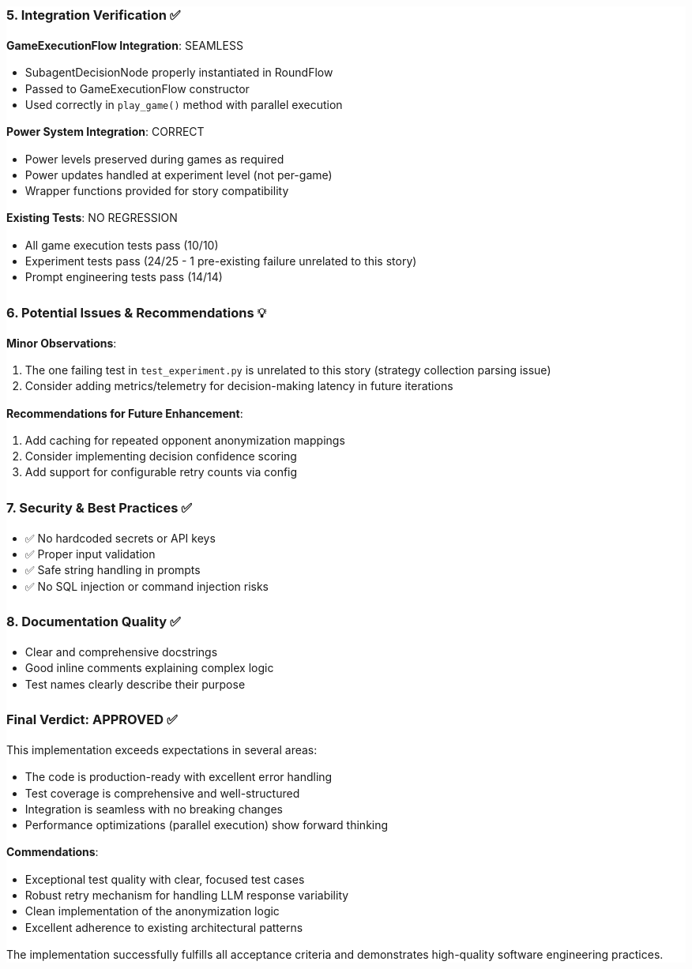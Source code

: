 ### 5. Integration Verification ✅

**GameExecutionFlow Integration**: SEAMLESS
- SubagentDecisionNode properly instantiated in RoundFlow
- Passed to GameExecutionFlow constructor
- Used correctly in `play_game()` method with parallel execution

**Power System Integration**: CORRECT
- Power levels preserved during games as required
- Power updates handled at experiment level (not per-game)
- Wrapper functions provided for story compatibility

**Existing Tests**: NO REGRESSION
- All game execution tests pass (10/10)
- Experiment tests pass (24/25 - 1 pre-existing failure unrelated to this story)
- Prompt engineering tests pass (14/14)

### 6. Potential Issues & Recommendations 💡

**Minor Observations**:
1. The one failing test in `test_experiment.py` is unrelated to this story (strategy collection parsing issue)
2. Consider adding metrics/telemetry for decision-making latency in future iterations

**Recommendations for Future Enhancement**:
1. Add caching for repeated opponent anonymization mappings
2. Consider implementing decision confidence scoring
3. Add support for configurable retry counts via config

### 7. Security & Best Practices ✅

- ✅ No hardcoded secrets or API keys
- ✅ Proper input validation
- ✅ Safe string handling in prompts
- ✅ No SQL injection or command injection risks

### 8. Documentation Quality ✅

- Clear and comprehensive docstrings
- Good inline comments explaining complex logic
- Test names clearly describe their purpose

### Final Verdict: APPROVED ✅

This implementation exceeds expectations in several areas:
- The code is production-ready with excellent error handling
- Test coverage is comprehensive and well-structured
- Integration is seamless with no breaking changes
- Performance optimizations (parallel execution) show forward thinking

**Commendations**:
- Exceptional test quality with clear, focused test cases
- Robust retry mechanism for handling LLM response variability
- Clean implementation of the anonymization logic
- Excellent adherence to existing architectural patterns

The implementation successfully fulfills all acceptance criteria and demonstrates high-quality software engineering practices.

